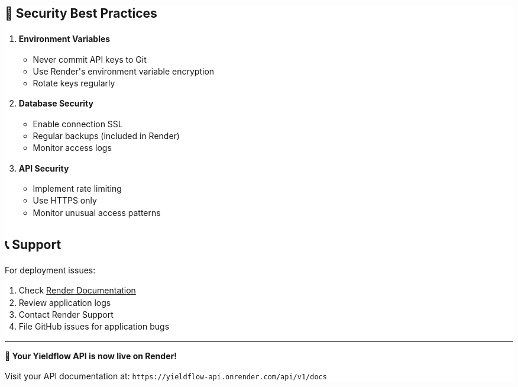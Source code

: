 ## 🔐 Security Best Practices

1. **Environment Variables**
   - Never commit API keys to Git
   - Use Render's environment variable encryption
   - Rotate keys regularly

2. **Database Security**
   - Enable connection SSL
   - Regular backups (included in Render)
   - Monitor access logs

3. **API Security**
   - Implement rate limiting
   - Use HTTPS only
   - Monitor unusual access patterns

## 📞 Support

For deployment issues:
1. Check [Render Documentation](https://render.com/docs)
2. Review application logs
3. Contact Render Support
4. File GitHub issues for application bugs

---

**🎉 Your Yieldflow API is now live on Render!**

Visit your API documentation at: `https://yieldflow-api.onrender.com/api/v1/docs` 
